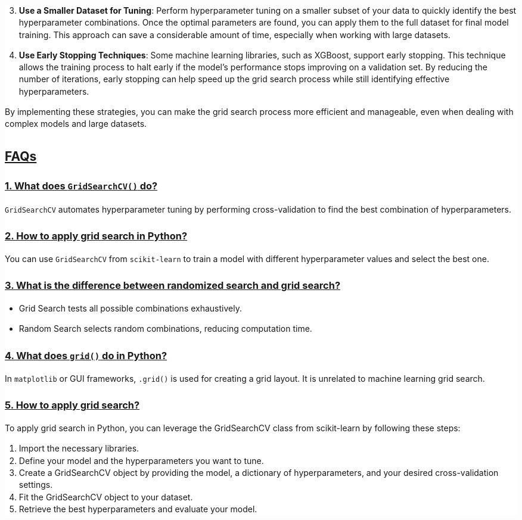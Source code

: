 3.  **Use a Smaller Dataset for Tuning**: Perform hyperparameter tuning on a smaller subset of your data to quickly identify the best hyperparameter combinations. Once the optimal parameters are found, you can apply them to the full dataset for final model training. This approach can save a considerable amount of time, especially when working with large datasets.
    
4.  **Use Early Stopping Techniques**: Some machine learning libraries, such as XGBoost, support early stopping. This technique allows the training process to halt early if the model’s performance stops improving on a validation set. By reducing the number of iterations, early stopping can help speed up the grid search process while still identifying effective hyperparameters.
    

By implementing these strategies, you can make the grid search process more efficient and manageable, even when dealing with complex models and large datasets.

[FAQs](#faqs)[](#faqs)
----------------------

### [1\. What does `GridSearchCV()` do?](#1-what-does-gridsearchcv-do)[](#1-what-does-gridsearchcv-do)

`GridSearchCV` automates hyperparameter tuning by performing cross-validation to find the best combination of hyperparameters.

### [2\. How to apply grid search in Python?](#2-how-to-apply-grid-search-in-python)[](#2-how-to-apply-grid-search-in-python)

You can use `GridSearchCV` from `scikit-learn` to train a model with different hyperparameter values and select the best one.

### [3\. What is the difference between randomized search and grid search?](#3-what-is-the-difference-between-randomized-search-and-grid-search)[](#3-what-is-the-difference-between-randomized-search-and-grid-search)

-   Grid Search tests all possible combinations exhaustively.
    
-   Random Search selects random combinations, reducing computation time.
    

### [4\. What does `grid()` do in Python?](#4-what-does-grid-do-in-python)[](#4-what-does-grid-do-in-python)

In `matplotlib` or GUI frameworks, `.grid()` is used for creating a grid layout. It is unrelated to machine learning grid search.

### [5\. How to apply grid search?](#5-how-to-apply-grid-search)[](#5-how-to-apply-grid-search)

To apply grid search in Python, you can leverage the GridSearchCV class from scikit-learn by following these steps:

1.  Import the necessary libraries.
2.  Define your model and the hyperparameters you want to tune.
3.  Create a GridSearchCV object by providing the model, a dictionary of hyperparameters, and your desired cross-validation settings.
4.  Fit the GridSearchCV object to your dataset.
5.  Retrieve the best hyperparameters and evaluate your model.
